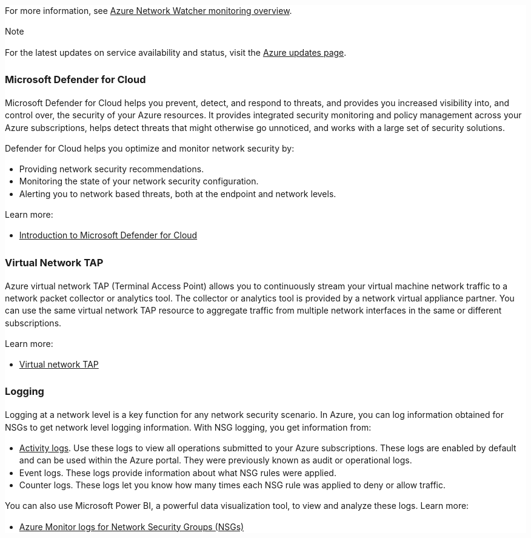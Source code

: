 For more information, see [Azure Network Watcher monitoring overview](../../network-watcher/network-watcher-monitoring-overview.md).

> [!NOTE]
> For the latest updates on service availability and status, visit the [Azure updates page](https://azure.microsoft.com/updates/?product=network-watcher).

### Microsoft Defender for Cloud

Microsoft Defender for Cloud helps you prevent, detect, and respond to threats, and provides you increased visibility into, and control over, the security of your Azure resources. It provides integrated security monitoring and policy management across your Azure subscriptions, helps detect threats that might otherwise go unnoticed, and works with a large set of security solutions.

Defender for Cloud helps you optimize and monitor network security by:

* Providing network security recommendations.
* Monitoring the state of your network security configuration.
* Alerting you to network based threats, both at the endpoint and network levels.

Learn more:

* [Introduction to Microsoft Defender for Cloud](../../security-center/security-center-introduction.md)

### Virtual Network TAP

Azure virtual network TAP (Terminal Access Point) allows you to continuously stream your virtual machine network traffic to a network packet collector or analytics tool. The collector or analytics tool is provided by a network virtual appliance partner. You can use the same virtual network TAP resource to aggregate traffic from multiple network interfaces in the same or different subscriptions.

Learn more:

* [Virtual network TAP](../../virtual-network/virtual-network-tap-overview.md)

### Logging

Logging at a network level is a key function for any network security scenario. In Azure, you can log information obtained for NSGs to get network level logging information. With NSG logging, you get information from:

* [Activity logs](/azure/azure-monitor/essentials/platform-logs-overview). Use these logs to view all operations submitted to your Azure subscriptions. These logs are enabled by default and can be used within the Azure portal. They were previously known as audit or operational logs.
* Event logs. These logs provide information about what NSG rules were applied.
* Counter logs. These logs let you know how many times each NSG rule was applied to deny or allow traffic.

You can also use Microsoft Power BI, a powerful data visualization tool, to view and analyze these logs.
Learn more:

* [Azure Monitor logs for Network Security Groups (NSGs)](../../virtual-network/virtual-network-nsg-manage-log.md)
